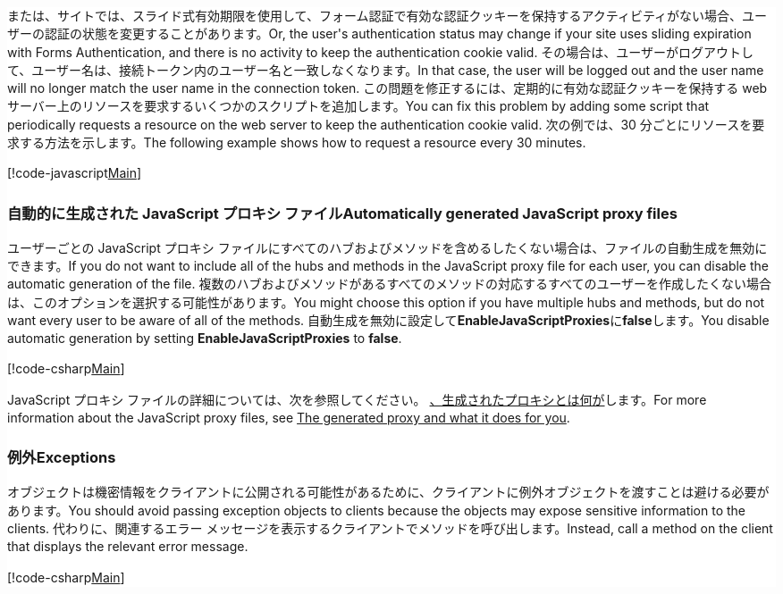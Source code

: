 <span data-ttu-id="e69d0-237">または、サイトでは、スライド式有効期限を使用して、フォーム認証で有効な認証クッキーを保持するアクティビティがない場合、ユーザーの認証の状態を変更することがあります。</span><span class="sxs-lookup"><span data-stu-id="e69d0-237">Or, the user's authentication status may change if your site uses sliding expiration with Forms Authentication, and there is no activity to keep the authentication cookie valid.</span></span> <span data-ttu-id="e69d0-238">その場合は、ユーザーがログアウトして、ユーザー名は、接続トークン内のユーザー名と一致しなくなります。</span><span class="sxs-lookup"><span data-stu-id="e69d0-238">In that case, the user will be logged out and the user name will no longer match the user name in the connection token.</span></span> <span data-ttu-id="e69d0-239">この問題を修正するには、定期的に有効な認証クッキーを保持する web サーバー上のリソースを要求するいくつかのスクリプトを追加します。</span><span class="sxs-lookup"><span data-stu-id="e69d0-239">You can fix this problem by adding some script that periodically requests a resource on the web server to keep the authentication cookie valid.</span></span> <span data-ttu-id="e69d0-240">次の例では、30 分ごとにリソースを要求する方法を示します。</span><span class="sxs-lookup"><span data-stu-id="e69d0-240">The following example shows how to request a resource every 30 minutes.</span></span>

[!code-javascript[Main](introduction-to-security/samples/sample4.js)]

<a id="autogen"></a>

### <a name="automatically-generated-javascript-proxy-files"></a><span data-ttu-id="e69d0-241">自動的に生成された JavaScript プロキシ ファイル</span><span class="sxs-lookup"><span data-stu-id="e69d0-241">Automatically generated JavaScript proxy files</span></span>

<span data-ttu-id="e69d0-242">ユーザーごとの JavaScript プロキシ ファイルにすべてのハブおよびメソッドを含めるしたくない場合は、ファイルの自動生成を無効にできます。</span><span class="sxs-lookup"><span data-stu-id="e69d0-242">If you do not want to include all of the hubs and methods in the JavaScript proxy file for each user, you can disable the automatic generation of the file.</span></span> <span data-ttu-id="e69d0-243">複数のハブおよびメソッドがあるすべてのメソッドの対応するすべてのユーザーを作成したくない場合は、このオプションを選択する可能性があります。</span><span class="sxs-lookup"><span data-stu-id="e69d0-243">You might choose this option if you have multiple hubs and methods, but do not want every user to be aware of all of the methods.</span></span> <span data-ttu-id="e69d0-244">自動生成を無効に設定して**EnableJavaScriptProxies**に**false**します。</span><span class="sxs-lookup"><span data-stu-id="e69d0-244">You disable automatic generation by setting **EnableJavaScriptProxies** to **false**.</span></span>

[!code-csharp[Main](introduction-to-security/samples/sample5.cs)]

<span data-ttu-id="e69d0-245">JavaScript プロキシ ファイルの詳細については、次を参照してください。 [、生成されたプロキシとは何が](../guide-to-the-api/hubs-api-guide-javascript-client.md#genproxy)します。</span><span class="sxs-lookup"><span data-stu-id="e69d0-245">For more information about the JavaScript proxy files, see [The generated proxy and what it does for you](../guide-to-the-api/hubs-api-guide-javascript-client.md#genproxy).</span></span> <a id="exceptions"></a>

### <a name="exceptions"></a><span data-ttu-id="e69d0-246">例外</span><span class="sxs-lookup"><span data-stu-id="e69d0-246">Exceptions</span></span>

<span data-ttu-id="e69d0-247">オブジェクトは機密情報をクライアントに公開される可能性があるために、クライアントに例外オブジェクトを渡すことは避ける必要があります。</span><span class="sxs-lookup"><span data-stu-id="e69d0-247">You should avoid passing exception objects to clients because the objects may expose sensitive information to the clients.</span></span> <span data-ttu-id="e69d0-248">代わりに、関連するエラー メッセージを表示するクライアントでメソッドを呼び出します。</span><span class="sxs-lookup"><span data-stu-id="e69d0-248">Instead, call a method on the client that displays the relevant error message.</span></span>

[!code-csharp[Main](introduction-to-security/samples/sample6.cs)]
